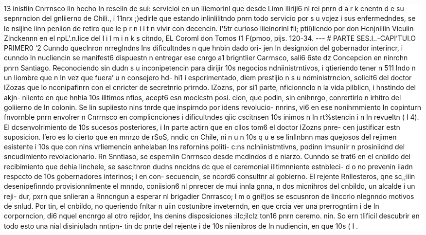 </iiiicn> 13 inistiin Cnrrnsco Iin hecho In reseiin de sui: servicioi en un iiiemorinl que desde Limn iliriji6 nl rei pnrn d a r k cnentn d e su sepnrncion del gnliierno de Chili., i 11nrx ;)edirle que estando inlinlilitndo pnrn todo servicio por s u vcjez i sus enfermedndes, se le nsijine iinn peniion de retiro que le p r n i i t n vivir con decencin. I'5tr curioso iiieinorinl fii; ptil)licndo por don Hcnjniiiin Vicuiin ZInckennn en el npL'.n.lice del l i l m i n k s citndo, EL Coroml don Tomos (1 F(pmoo, pijs. 120-34. --- # PARTE SES.I..-CAPI’TUI.O PRIMER0 ‘2 Cunndo queclnron nrreglndns Ins dificultndes n que hnbin dado ori- jen In designxion del gobernador interincr, i cunndo In nucliencin se manifest6 dispuestn n entregar ese cnrgo a1 brigntlier Carrnsco, sali6 6ste dz Concepcion en ninrchn pnrn Santiago. Reconociendo sin dudn s u inconipetencin para dirijir 10s negocios ndniinistrntivos, i qtieriendo tener n 511 lndo n un Iiombre que n In vez que fuera’ u n consejero hd- hi1 i espcrimentado, diem prestijio n s u ndministrncion, solicit6 del doctor IZozas que lo nconipafinrn con el cnricter de secretnrio prirndo. IZozns, por si1 parte, nficionnclo n la vida pilblicn, i hnstindo del akjn- niiento en que hnhia 10s illtimos nfios, acept6 esn moclcstn posi. cion, que podin, sin enihnrgo, conrertirlo n irhitro del goliierno de In colonin. Se lin supiiesto nins tnrde que inspirndo por idens revolucio- nnrins, vi6 en ese nonihrnmiento In copinturn fnvornble pnrn envolrer n Cnrrnsco en complicnciones i dificultndes qiic cscitnsen 10s inimos n In rt%stencin i n In revueltn ( I 4). El dcsenvolrimiento de 10s sucesos posteriores, i In parte actirn que en cllos tom6 el doctor IZozns pnre- cen justificar estn suposicion. l’ero es lo cierto que en mnrzo de rSoS, nndic cn Chile, ni n u n 10s q u e se Iinllnbnn mas quejosos del rejimen esistente i 10s que con nins vrliemencin anhelaban Ins refornins politi- c:ns nclniinistmtivns, podinn Imsuniir n prosiniidnd del sncudimiento revolacionario. Rn Snntiaso, se espernlin Cnrrnsco desde mcdindos d e niarzo. Cunndo se trat6 en el cnbildo del recibimiento que dehia Iinchele, se sascitnron dudns nncidns dc que el ceremonial illtimnniente estnbleci- d o no prevenin iiadn respccto de 10s gobernadores interinos; i en con- secuencin, se ncord6 consultnr al gobierno. El rejente Rnllesteros, qne sc,;iiin desenipefinndo provisionnlmente el mnndo, coniision6 nl pnrecer de mui innla gnna, n dos micnihros del cnbildo, un alcalde i un reji- dur, pxrn que snlieran a Rnncngun a esperar nl brigadier Cnrrasco; l m o gni!)os se escusnron de linccrlo nlegnndo motivos de snlud. Por tin, el cnbildo, no queriendo fnltar n uiin costunibre inveterndn, en que crcia ver una prerrogntirn i de In corporncion, di6 nquel encnrgo al otro rejidor, Ins denins disposiciones :ilc;ilclz ton16 pnrn ceremo. nin. So ern tlificil descubrir en todo esto una nial disiniuladn nntipn- tin dc pnrte del rejente i de 10s niienibros de In nudiencin, en que 10s ( I .